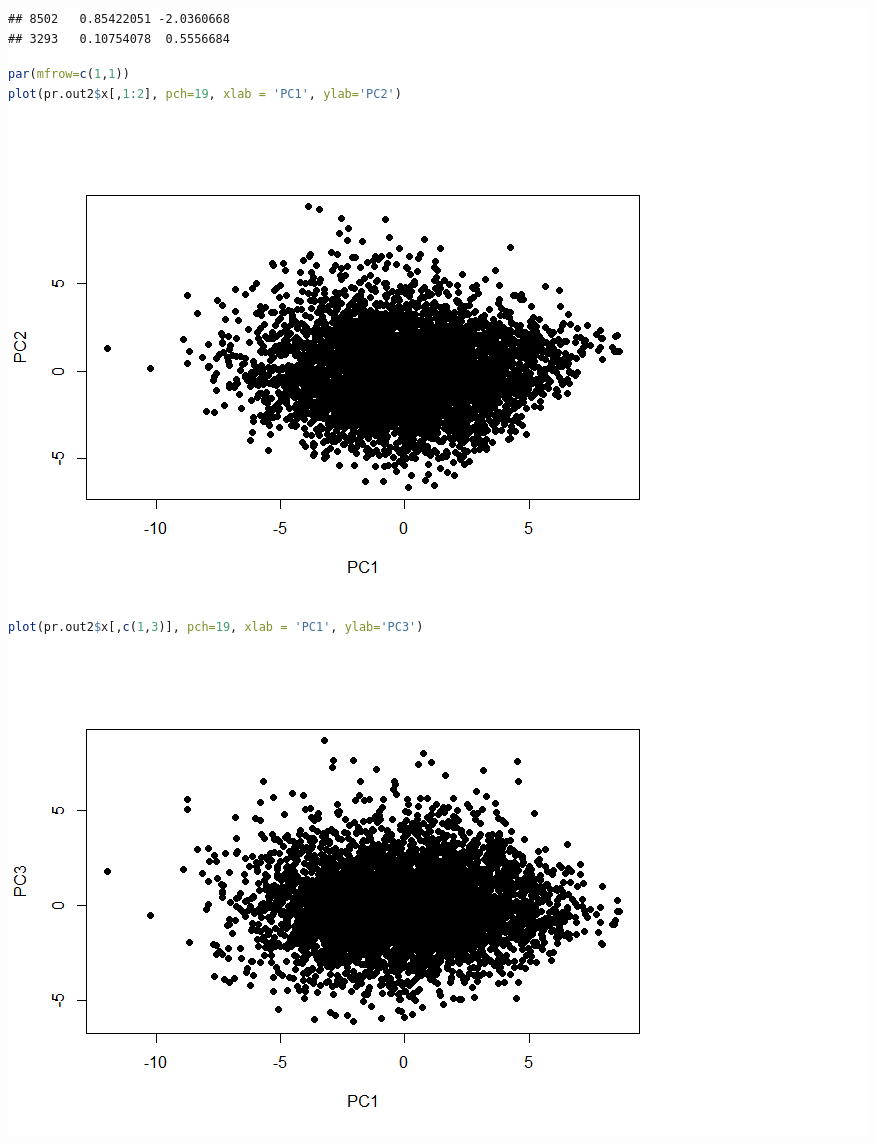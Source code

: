     ## 8502   0.85422051 -2.0360668
    ## 3293   0.10754078  0.5556684

``` r
par(mfrow=c(1,1))
plot(pr.out2$x[,1:2], pch=19, xlab = 'PC1', ylab='PC2')
```

![](plots/unnamed-chunk-27-1.png)

``` r
plot(pr.out2$x[,c(1,3)], pch=19, xlab = 'PC1', ylab='PC3')
```

![](plots/unnamed-chunk-27-2.png)